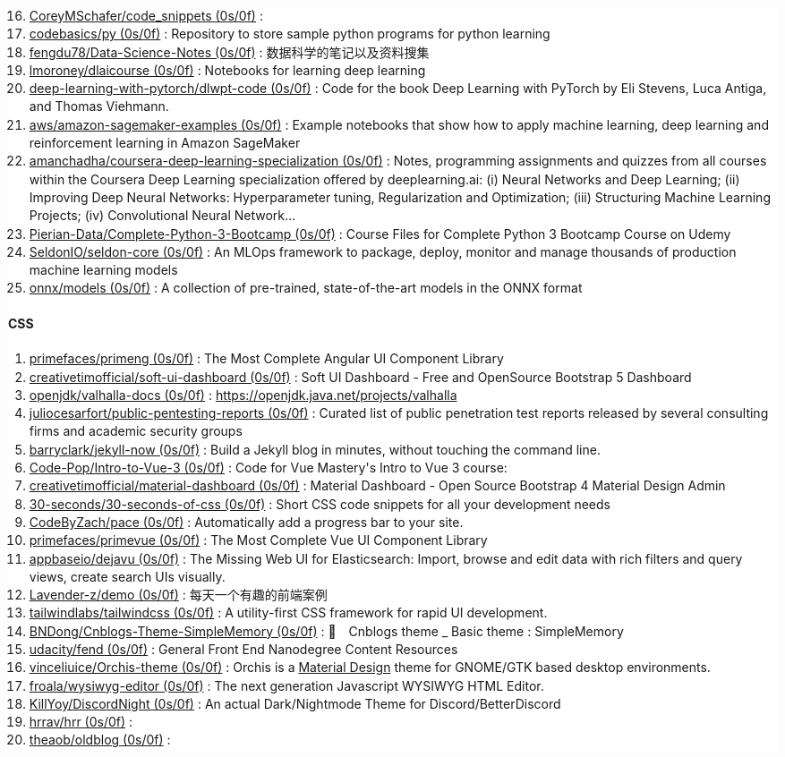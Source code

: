 16. [CoreyMSchafer/code_snippets (0s/0f)](https://github.com/CoreyMSchafer/code_snippets) : 
17. [codebasics/py (0s/0f)](https://github.com/codebasics/py) : Repository to store sample python programs for python learning
18. [fengdu78/Data-Science-Notes (0s/0f)](https://github.com/fengdu78/Data-Science-Notes) : 数据科学的笔记以及资料搜集
19. [lmoroney/dlaicourse (0s/0f)](https://github.com/lmoroney/dlaicourse) : Notebooks for learning deep learning
20. [deep-learning-with-pytorch/dlwpt-code (0s/0f)](https://github.com/deep-learning-with-pytorch/dlwpt-code) : Code for the book Deep Learning with PyTorch by Eli Stevens, Luca Antiga, and Thomas Viehmann.
21. [aws/amazon-sagemaker-examples (0s/0f)](https://github.com/aws/amazon-sagemaker-examples) : Example notebooks that show how to apply machine learning, deep learning and reinforcement learning in Amazon SageMaker
22. [amanchadha/coursera-deep-learning-specialization (0s/0f)](https://github.com/amanchadha/coursera-deep-learning-specialization) : Notes, programming assignments and quizzes from all courses within the Coursera Deep Learning specialization offered by deeplearning.ai: (i) Neural Networks and Deep Learning; (ii) Improving Deep Neural Networks: Hyperparameter tuning, Regularization and Optimization; (iii) Structuring Machine Learning Projects; (iv) Convolutional Neural Network…
23. [Pierian-Data/Complete-Python-3-Bootcamp (0s/0f)](https://github.com/Pierian-Data/Complete-Python-3-Bootcamp) : Course Files for Complete Python 3 Bootcamp Course on Udemy
24. [SeldonIO/seldon-core (0s/0f)](https://github.com/SeldonIO/seldon-core) : An MLOps framework to package, deploy, monitor and manage thousands of production machine learning models
25. [onnx/models (0s/0f)](https://github.com/onnx/models) : A collection of pre-trained, state-of-the-art models in the ONNX format

#### CSS
1. [primefaces/primeng (0s/0f)](https://github.com/primefaces/primeng) : The Most Complete Angular UI Component Library
2. [creativetimofficial/soft-ui-dashboard (0s/0f)](https://github.com/creativetimofficial/soft-ui-dashboard) : Soft UI Dashboard - Free and OpenSource Bootstrap 5 Dashboard
3. [openjdk/valhalla-docs (0s/0f)](https://github.com/openjdk/valhalla-docs) : https://openjdk.java.net/projects/valhalla
4. [juliocesarfort/public-pentesting-reports (0s/0f)](https://github.com/juliocesarfort/public-pentesting-reports) : Curated list of public penetration test reports released by several consulting firms and academic security groups
5. [barryclark/jekyll-now (0s/0f)](https://github.com/barryclark/jekyll-now) : Build a Jekyll blog in minutes, without touching the command line.
6. [Code-Pop/Intro-to-Vue-3 (0s/0f)](https://github.com/Code-Pop/Intro-to-Vue-3) : Code for Vue Mastery's Intro to Vue 3 course:
7. [creativetimofficial/material-dashboard (0s/0f)](https://github.com/creativetimofficial/material-dashboard) : Material Dashboard - Open Source Bootstrap 4 Material Design Admin
8. [30-seconds/30-seconds-of-css (0s/0f)](https://github.com/30-seconds/30-seconds-of-css) : Short CSS code snippets for all your development needs
9. [CodeByZach/pace (0s/0f)](https://github.com/CodeByZach/pace) : Automatically add a progress bar to your site.
10. [primefaces/primevue (0s/0f)](https://github.com/primefaces/primevue) : The Most Complete Vue UI Component Library
11. [appbaseio/dejavu (0s/0f)](https://github.com/appbaseio/dejavu) : The Missing Web UI for Elasticsearch: Import, browse and edit data with rich filters and query views, create search UIs visually.
12. [Lavender-z/demo (0s/0f)](https://github.com/Lavender-z/demo) : 每天一个有趣的前端案例
13. [tailwindlabs/tailwindcss (0s/0f)](https://github.com/tailwindlabs/tailwindcss) : A utility-first CSS framework for rapid UI development.
14. [BNDong/Cnblogs-Theme-SimpleMemory (0s/0f)](https://github.com/BNDong/Cnblogs-Theme-SimpleMemory) : 🍭　Cnblogs theme _ Basic theme : SimpleMemory
15. [udacity/fend (0s/0f)](https://github.com/udacity/fend) : General Front End Nanodegree Content Resources
16. [vinceliuice/Orchis-theme (0s/0f)](https://github.com/vinceliuice/Orchis-theme) : Orchis is a [Material Design](https://material.io) theme for GNOME/GTK based desktop environments.
17. [froala/wysiwyg-editor (0s/0f)](https://github.com/froala/wysiwyg-editor) : The next generation Javascript WYSIWYG HTML Editor.
18. [KillYoy/DiscordNight (0s/0f)](https://github.com/KillYoy/DiscordNight) : An actual Dark/Nightmode Theme for Discord/BetterDiscord
19. [hrrav/hrr (0s/0f)](https://github.com/hrrav/hrr) : 
20. [theaob/oldblog (0s/0f)](https://github.com/theaob/oldblog) : 